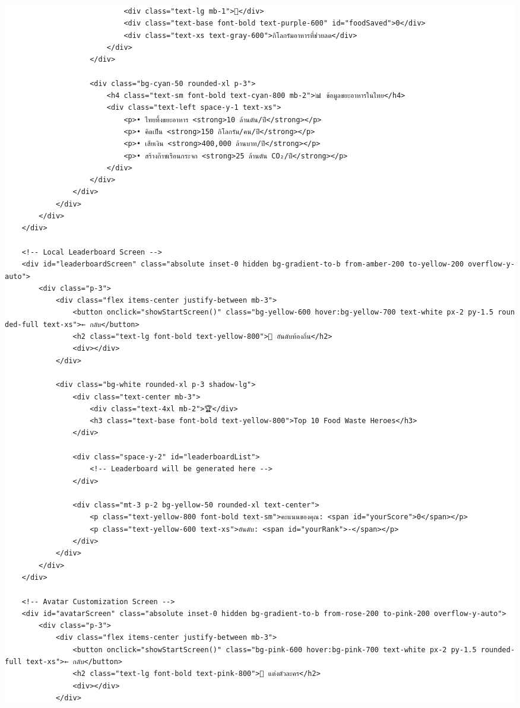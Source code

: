                                 <div class="text-lg mb-1">🍎</div>
                                <div class="text-base font-bold text-purple-600" id="foodSaved">0</div>
                                <div class="text-xs text-gray-600">กิโลกรัมอาหารที่ช่วยลด</div>
                            </div>
                        </div>
                        
                        <div class="bg-cyan-50 rounded-xl p-3">
                            <h4 class="text-sm font-bold text-cyan-800 mb-2">📊 ข้อมูลขยะอาหารในไทย</h4>
                            <div class="text-left space-y-1 text-xs">
                                <p>• ไทยทิ้งขยะอาหาร <strong>10 ล้านตัน/ปี</strong></p>
                                <p>• คิดเป็น <strong>150 กิโลกรัม/คน/ปี</strong></p>
                                <p>• เสียเงิน <strong>400,000 ล้านบาท/ปี</strong></p>
                                <p>• สร้างก๊าซเรือนกระจก <strong>25 ล้านตัน CO₂/ปี</strong></p>
                            </div>
                        </div>
                    </div>
                </div>
            </div>
        </div>

        <!-- Local Leaderboard Screen -->
        <div id="leaderboardScreen" class="absolute inset-0 hidden bg-gradient-to-b from-amber-200 to-yellow-200 overflow-y-auto">
            <div class="p-3">
                <div class="flex items-center justify-between mb-3">
                    <button onclick="showStartScreen()" class="bg-yellow-600 hover:bg-yellow-700 text-white px-2 py-1.5 rounded-full text-xs">← กลับ</button>
                    <h2 class="text-lg font-bold text-yellow-800">🏅 อันดับท้องถิ่น</h2>
                    <div></div>
                </div>
                
                <div class="bg-white rounded-xl p-3 shadow-lg">
                    <div class="text-center mb-3">
                        <div class="text-4xl mb-2">🏆</div>
                        <h3 class="text-base font-bold text-yellow-800">Top 10 Food Waste Heroes</h3>
                    </div>
                    
                    <div class="space-y-2" id="leaderboardList">
                        <!-- Leaderboard will be generated here -->
                    </div>
                    
                    <div class="mt-3 p-2 bg-yellow-50 rounded-xl text-center">
                        <p class="text-yellow-800 font-bold text-sm">คะแนนของคุณ: <span id="yourScore">0</span></p>
                        <p class="text-yellow-600 text-xs">อันดับ: <span id="yourRank">-</span></p>
                    </div>
                </div>
            </div>
        </div>

        <!-- Avatar Customization Screen -->
        <div id="avatarScreen" class="absolute inset-0 hidden bg-gradient-to-b from-rose-200 to-pink-200 overflow-y-auto">
            <div class="p-3">
                <div class="flex items-center justify-between mb-3">
                    <button onclick="showStartScreen()" class="bg-pink-600 hover:bg-pink-700 text-white px-2 py-1.5 rounded-full text-xs">← กลับ</button>
                    <h2 class="text-lg font-bold text-pink-800">👤 แต่งตัวละคร</h2>
                    <div></div>
                </div>
                